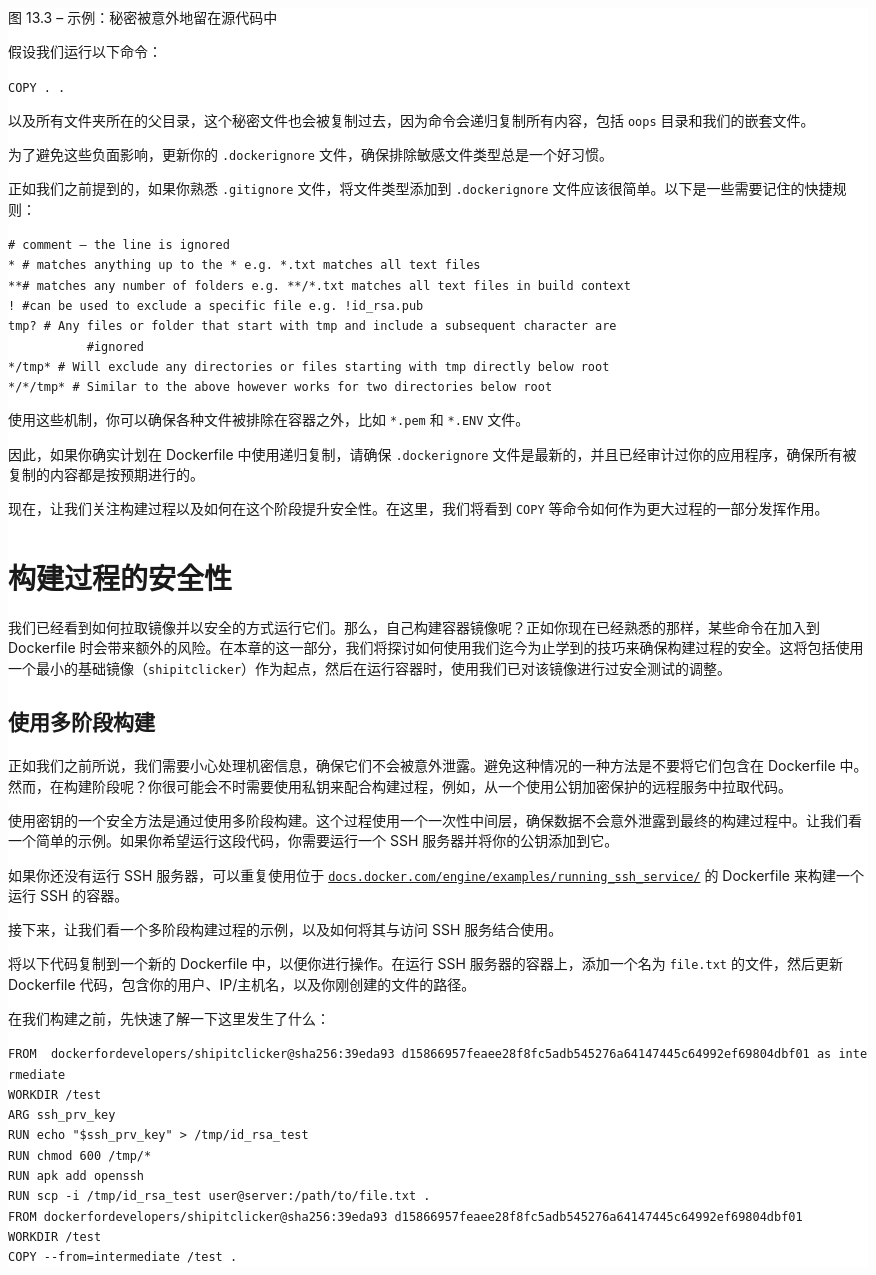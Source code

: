 图 13.3 – 示例：秘密被意外地留在源代码中

假设我们运行以下命令：

```
COPY . . 
```

以及所有文件夹所在的父目录，这个秘密文件也会被复制过去，因为命令会递归复制所有内容，包括 `oops` 目录和我们的嵌套文件。

为了避免这些负面影响，更新你的 `.dockerignore` 文件，确保排除敏感文件类型总是一个好习惯。

正如我们之前提到的，如果你熟悉 `.gitignore` 文件，将文件类型添加到 `.dockerignore` 文件应该很简单。以下是一些需要记住的快捷规则：

```
# comment – the line is ignored
* # matches anything up to the * e.g. *.txt matches all text files 
**# matches any number of folders e.g. **/*.txt matches all text files in build context
! #can be used to exclude a specific file e.g. !id_rsa.pub 
tmp? # Any files or folder that start with tmp and include a subsequent character are 
           #ignored  
*/tmp* # Will exclude any directories or files starting with tmp directly below root
*/*/tmp* # Similar to the above however works for two directories below root 
```

使用这些机制，你可以确保各种文件被排除在容器之外，比如 `*.pem` 和 `*.ENV` 文件。

因此，如果你确实计划在 Dockerfile 中使用递归复制，请确保 `.dockerignore` 文件是最新的，并且已经审计过你的应用程序，确保所有被复制的内容都是按预期进行的。

现在，让我们关注构建过程以及如何在这个阶段提升安全性。在这里，我们将看到 `COPY` 等命令如何作为更大过程的一部分发挥作用。

# 构建过程的安全性

我们已经看到如何拉取镜像并以安全的方式运行它们。那么，自己构建容器镜像呢？正如你现在已经熟悉的那样，某些命令在加入到 Dockerfile 时会带来额外的风险。在本章的这一部分，我们将探讨如何使用我们迄今为止学到的技巧来确保构建过程的安全。这将包括使用一个最小的基础镜像（`shipitclicker`）作为起点，然后在运行容器时，使用我们已对该镜像进行过安全测试的调整。

## 使用多阶段构建

正如我们之前所说，我们需要小心处理机密信息，确保它们不会被意外泄露。避免这种情况的一种方法是不要将它们包含在 Dockerfile 中。然而，在构建阶段呢？你很可能会不时需要使用私钥来配合构建过程，例如，从一个使用公钥加密保护的远程服务中拉取代码。

使用密钥的一个安全方法是通过使用多阶段构建。这个过程使用一个一次性中间层，确保数据不会意外泄露到最终的构建过程中。让我们看一个简单的示例。如果你希望运行这段代码，你需要运行一个 SSH 服务器并将你的公钥添加到它。

如果你还没有运行 SSH 服务器，可以重复使用位于 [`docs.docker.com/engine/examples/running_ssh_service/`](https://docs.docker.com/engine/examples/running_ssh_service/) 的 Dockerfile 来构建一个运行 SSH 的容器。

接下来，让我们看一个多阶段构建过程的示例，以及如何将其与访问 SSH 服务结合使用。

将以下代码复制到一个新的 Dockerfile 中，以便你进行操作。在运行 SSH 服务器的容器上，添加一个名为 `file.txt` 的文件，然后更新 Dockerfile 代码，包含你的用户、IP/主机名，以及你刚创建的文件的路径。

在我们构建之前，先快速了解一下这里发生了什么：

```
FROM  dockerfordevelopers/shipitclicker@sha256:39eda93 d15866957feaee28f8fc5adb545276a64147445c64992ef69804dbf01 as intermediate
WORKDIR /test
ARG ssh_prv_key
RUN echo "$ssh_prv_key" > /tmp/id_rsa_test
RUN chmod 600 /tmp/*
RUN apk add openssh
RUN scp -i /tmp/id_rsa_test user@server:/path/to/file.txt .
FROM dockerfordevelopers/shipitclicker@sha256:39eda93 d15866957feaee28f8fc5adb545276a64147445c64992ef69804dbf01
WORKDIR /test
COPY --from=intermediate /test .
```
